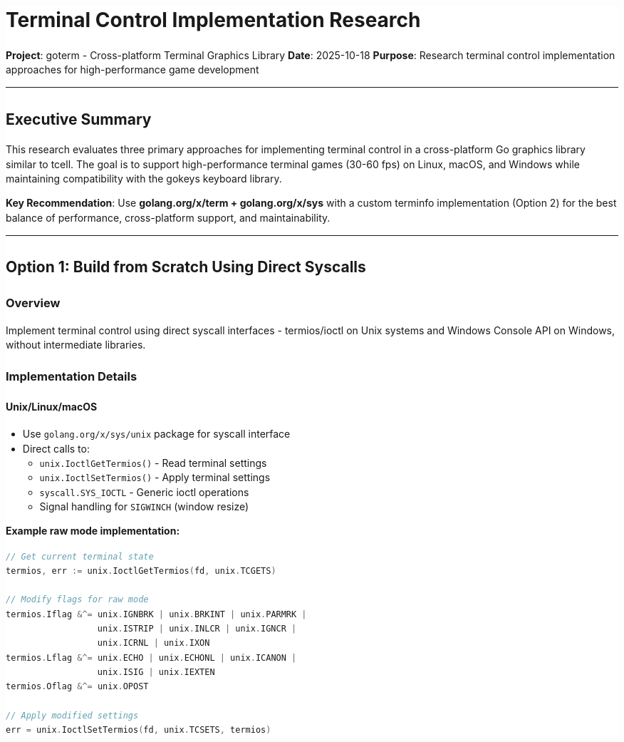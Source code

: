 # Terminal Control Implementation Research

**Project**: goterm - Cross-platform Terminal Graphics Library
**Date**: 2025-10-18
**Purpose**: Research terminal control implementation approaches for high-performance game development

---

## Executive Summary

This research evaluates three primary approaches for implementing terminal control in a cross-platform Go graphics library similar to tcell. The goal is to support high-performance terminal games (30-60 fps) on Linux, macOS, and Windows while maintaining compatibility with the gokeys keyboard library.

**Key Recommendation**: Use **golang.org/x/term + golang.org/x/sys** with a custom terminfo implementation (Option 2) for the best balance of performance, cross-platform support, and maintainability.

---

## Option 1: Build from Scratch Using Direct Syscalls

### Overview
Implement terminal control using direct syscall interfaces - termios/ioctl on Unix systems and Windows Console API on Windows, without intermediate libraries.

### Implementation Details

#### Unix/Linux/macOS
- Use `golang.org/x/sys/unix` package for syscall interface
- Direct calls to:
  - `unix.IoctlGetTermios()` - Read terminal settings
  - `unix.IoctlSetTermios()` - Apply terminal settings
  - `syscall.SYS_IOCTL` - Generic ioctl operations
  - Signal handling for `SIGWINCH` (window resize)

**Example raw mode implementation:**
```go
// Get current terminal state
termios, err := unix.IoctlGetTermios(fd, unix.TCGETS)

// Modify flags for raw mode
termios.Iflag &^= unix.IGNBRK | unix.BRKINT | unix.PARMRK |
                  unix.ISTRIP | unix.INLCR | unix.IGNCR |
                  unix.ICRNL | unix.IXON
termios.Lflag &^= unix.ECHO | unix.ECHONL | unix.ICANON |
                  unix.ISIG | unix.IEXTEN
termios.Oflag &^= unix.OPOST

// Apply modified settings
err = unix.IoctlSetTermios(fd, unix.TCSETS, termios)
```
